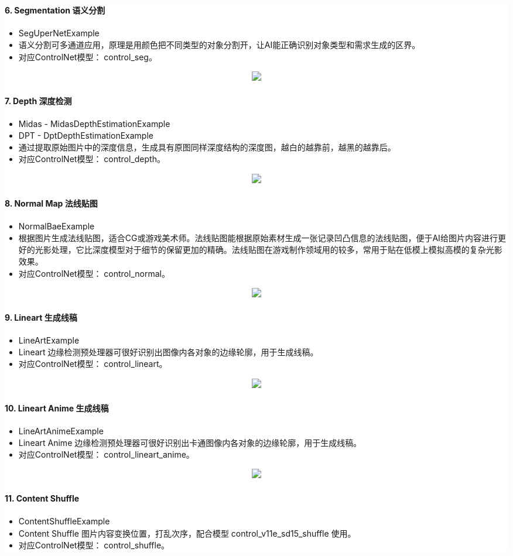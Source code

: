 #### 6. Segmentation 语义分割
- SegUperNetExample
- 语义分割可多通道应用，原理是用颜色把不同类型的对象分割开，让AI能正确识别对象类型和需求生成的区界。
- 对应ControlNet模型： control_seg。

<div align="center">
<img src="https://aias-home.oss-cn-beijing.aliyuncs.com/AIAS/9_aigc/images/seg.png"  width = "600"/>
</div> 

#### 7. Depth 深度检测
- Midas - MidasDepthEstimationExample
- DPT - DptDepthEstimationExample
- 通过提取原始图片中的深度信息，生成具有原图同样深度结构的深度图，越白的越靠前，越黑的越靠后。
- 对应ControlNet模型： control_depth。

<div align="center">
<img src="https://aias-home.oss-cn-beijing.aliyuncs.com/AIAS/9_aigc/images/depth.png"  width = "600"/>
</div> 

#### 8. Normal Map 法线贴图
- NormalBaeExample
- 根据图片生成法线贴图，适合CG或游戏美术师。法线贴图能根据原始素材生成一张记录凹凸信息的法线贴图，便于AI给图片内容进行更好的光影处理，它比深度模型对于细节的保留更加的精确。法线贴图在游戏制作领域用的较多，常用于贴在低模上模拟高模的复杂光影效果。
- 对应ControlNet模型： control_normal。

<div align="center">
<img src="https://aias-home.oss-cn-beijing.aliyuncs.com/AIAS/9_aigc/images/normal.png"  width = "600"/>
</div> 

#### 9. Lineart 生成线稿
- LineArtExample
- Lineart 边缘检测预处理器可很好识别出图像内各对象的边缘轮廓，用于生成线稿。
- 对应ControlNet模型： control_lineart。

<div align="center">
<img src="https://aias-home.oss-cn-beijing.aliyuncs.com/AIAS/9_aigc/images/lineart.png"  width = "600"/>
</div> 

#### 10. Lineart Anime 生成线稿
- LineArtAnimeExample
- Lineart Anime 边缘检测预处理器可很好识别出卡通图像内各对象的边缘轮廓，用于生成线稿。
- 对应ControlNet模型： control_lineart_anime。

<div align="center">
<img src="https://aias-home.oss-cn-beijing.aliyuncs.com/AIAS/9_aigc/images/lineart_anime.png"  width = "600"/>
</div> 

#### 11. Content Shuffle
- ContentShuffleExample
- Content Shuffle 图片内容变换位置，打乱次序，配合模型 control_v11e_sd15_shuffle 使用。
- 对应ControlNet模型： control_shuffle。
